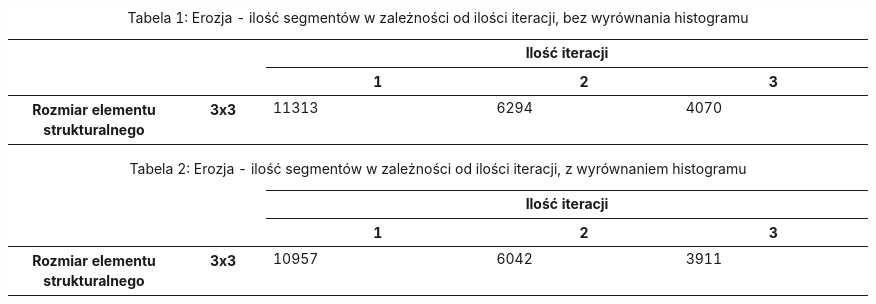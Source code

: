 <table>
    <caption>
        Tabela 1: Erozja - ilość segmentów w zależności od ilości iteracji, bez 
        wyrównania histogramu
    </caption>
    <colgroup>
        <col style="width: 20%">
        <col style="width: 10%">
    </colgroup>
    <thead>
        <tr>
            <th colspan="2" rowspan="2"></th>
            <th colspan="3">Ilość iteracji</th>
        </tr>
        <tr>
            <th>1</th>
            <th>2</th>
            <th>3</th>
        </tr>
    </thead>
    <tbody>
        <tr>
            <th rowspan="1">Rozmiar elementu strukturalnego</th>
            <th>3x3</th>
            <td>11313</td>
            <td>6294</td>
            <td>4070</td>
        </tr>
    </tbody>
</table>

<table>
    <caption>
        Tabela 2: Erozja - ilość segmentów w zależności od ilości iteracji, z 
        wyrównaniem histogramu
    </caption>
    <colgroup>
        <col style="width: 20%">
        <col style="width: 10%">
    </colgroup>
    <thead>
        <tr>
            <td colspan="2" rowspan="2"></td>
            <th colspan="3">Ilość iteracji</th>
        </tr>
        <tr>
            <th>1</th>
            <th>2</th>
            <th>3</th>
        </tr>
    </thead>
    <tbody>
        <tr>
            <th rowspan="1">Rozmiar elementu strukturalnego</th>
            <th>3x3</th>
            <td>10957</td>
            <td>6042</td>
            <td>3911</td>
        </tr>
    </tbody>
</table>
